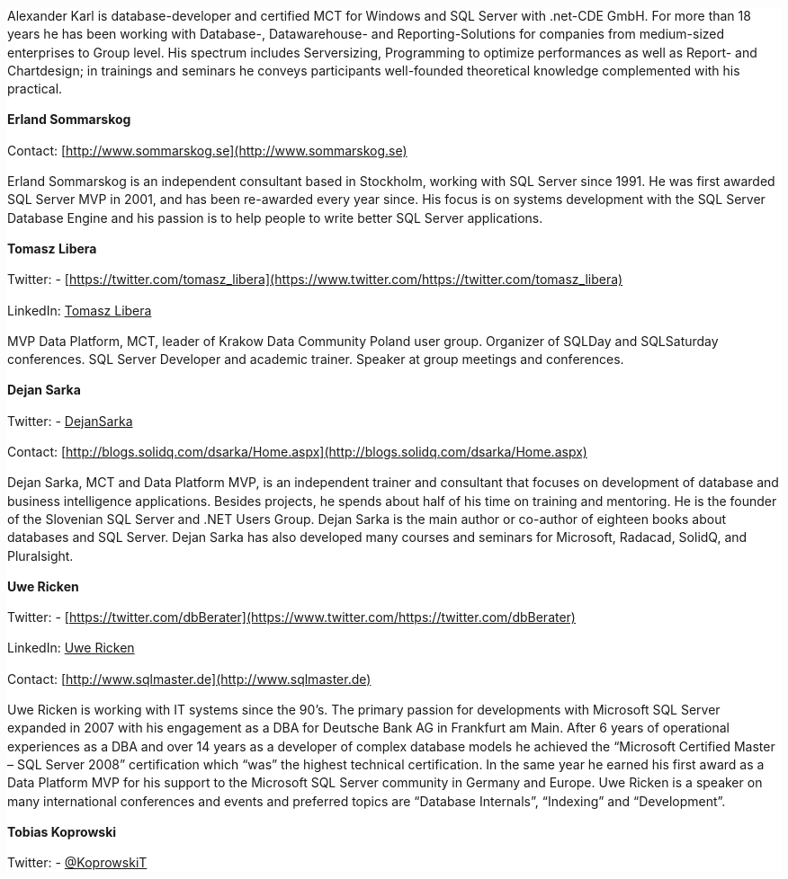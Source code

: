 Alexander Karl is database-developer and certified MCT for Windows and SQL Server with .net-CDE GmbH. For more than 18 years he has been working with Database-, Datawarehouse- and Reporting-Solutions for companies from medium-sized enterprises to Group level. His spectrum includes Serversizing, Programming to optimize performances as well as Report- and Chartdesign; in trainings and seminars he conveys participants well-founded theoretical knowledge complemented with his practical.
 
**Erland Sommarskog**
 
Contact: [http://www.sommarskog.se](http://www.sommarskog.se)
 
Erland Sommarskog is an independent consultant based in Stockholm, working with SQL Server since 1991. He was first awarded SQL Server MVP in 2001, and has been re-awarded every year since. His focus is on systems development with the SQL Server Database Engine and his passion is to help people to write better SQL Server applications.
 
**Tomasz Libera**
 
Twitter:  - [https://twitter.com/tomasz_libera](https://www.twitter.com/https://twitter.com/tomasz_libera)
 
LinkedIn: [Tomasz Libera](https://pl.linkedin.com/in/tomaszlibera)
 
MVP Data Platform, MCT, leader of Krakow Data Community Poland user group. Organizer of SQLDay  and SQLSaturday conferences. SQL Server Developer and academic trainer. Speaker at group meetings and conferences.
 
**Dejan Sarka**
 
Twitter:  - [DejanSarka](https://www.twitter.com/DejanSarka)
 
Contact: [http://blogs.solidq.com/dsarka/Home.aspx](http://blogs.solidq.com/dsarka/Home.aspx)
 
Dejan Sarka, MCT and Data Platform MVP, is an independent trainer and consultant that focuses on development of database and business intelligence applications. Besides projects, he spends about half of his time on training and mentoring. He is the founder of the Slovenian SQL Server and .NET Users Group. Dejan Sarka is the main author or co-author of eighteen books about databases and SQL Server. Dejan Sarka has also developed many courses and seminars for Microsoft, Radacad, SolidQ, and Pluralsight.
 
**Uwe Ricken**
 
Twitter:  - [https://twitter.com/dbBerater](https://www.twitter.com/https://twitter.com/dbBerater)
 
LinkedIn: [Uwe Ricken](http://www.linkedin.com/profile/view?id=270775013amp;trk=tab_pro)
 
Contact: [http://www.sqlmaster.de](http://www.sqlmaster.de)
 
Uwe Ricken is working with IT systems since the 90’s. The primary passion for developments with Microsoft SQL Server expanded in 2007 with his engagement as a DBA for Deutsche Bank AG in Frankfurt am Main. After 6 years of operational experiences as a DBA and over 14 years as a developer of complex database models he achieved the “Microsoft Certified Master – SQL Server 2008” certification which “was” the highest technical certification. In the same year he earned his first award as a Data Platform MVP for his support to the Microsoft SQL Server community in Germany and Europe. Uwe Ricken is a speaker on many international conferences and events and preferred topics are “Database Internals”, “Indexing” and “Development”.
 
**Tobias Koprowski**
 
Twitter:  - [@KoprowskiT](https://www.twitter.com/@KoprowskiT)
 
